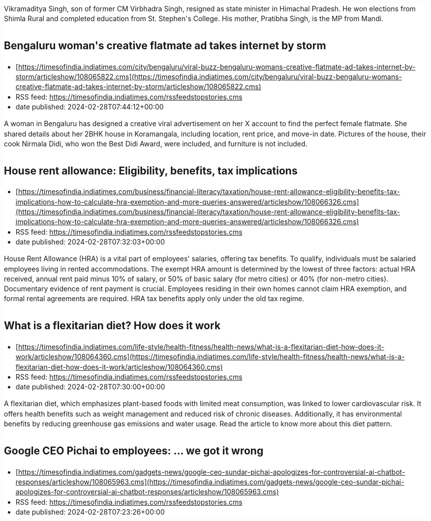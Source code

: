 Vikramaditya Singh, son of former CM Virbhadra Singh, resigned as state minister in Himachal Pradesh. He won elections from Shimla Rural and completed education from St. Stephen's College. His mother, Pratibha Singh, is the MP from Mandi.

## Bengaluru woman's creative flatmate ad takes internet by storm
 - [https://timesofindia.indiatimes.com/city/bengaluru/viral-buzz-bengaluru-womans-creative-flatmate-ad-takes-internet-by-storm/articleshow/108065822.cms](https://timesofindia.indiatimes.com/city/bengaluru/viral-buzz-bengaluru-womans-creative-flatmate-ad-takes-internet-by-storm/articleshow/108065822.cms)
 - RSS feed: https://timesofindia.indiatimes.com/rssfeedstopstories.cms
 - date published: 2024-02-28T07:44:12+00:00

A woman in Bengaluru has designed a creative viral advertisement on her X account to find the perfect female flatmate. She shared details about her 2BHK house in Koramangala, including location, rent price, and move-in date. Pictures of the house, their cook Nirmala Didi, who won the Best Didi Award, were included, and furniture is not included.

## House rent allowance: Eligibility, benefits, tax implications
 - [https://timesofindia.indiatimes.com/business/financial-literacy/taxation/house-rent-allowance-eligibility-benefits-tax-implications-how-to-calculate-hra-exemption-and-more-queries-answered/articleshow/108066326.cms](https://timesofindia.indiatimes.com/business/financial-literacy/taxation/house-rent-allowance-eligibility-benefits-tax-implications-how-to-calculate-hra-exemption-and-more-queries-answered/articleshow/108066326.cms)
 - RSS feed: https://timesofindia.indiatimes.com/rssfeedstopstories.cms
 - date published: 2024-02-28T07:32:03+00:00

House Rent Allowance (HRA) is a vital part of employees' salaries, offering tax benefits. To qualify, individuals must be salaried employees living in rented accommodations. The exempt HRA amount is determined by the lowest of three factors: actual HRA received, annual rent paid minus 10% of salary, or 50% of basic salary (for metro cities) or 40% (for non-metro cities). Documentary evidence of rent payment is crucial. Employees residing in their own homes cannot claim HRA exemption, and formal rental agreements are required. HRA tax benefits apply only under the old tax regime.

## What is a flexitarian diet? How does it work
 - [https://timesofindia.indiatimes.com/life-style/health-fitness/health-news/what-is-a-flexitarian-diet-how-does-it-work/articleshow/108064360.cms](https://timesofindia.indiatimes.com/life-style/health-fitness/health-news/what-is-a-flexitarian-diet-how-does-it-work/articleshow/108064360.cms)
 - RSS feed: https://timesofindia.indiatimes.com/rssfeedstopstories.cms
 - date published: 2024-02-28T07:30:00+00:00

A flexitarian diet, which emphasizes plant-based foods with limited meat consumption, was linked to lower cardiovascular risk. It offers health benefits such as weight management and reduced risk of chronic diseases. Additionally, it has environmental benefits by reducing greenhouse gas emissions and water usage. Read the article to know more about this diet pattern.

## Google CEO Pichai to employees: ... we got it wrong
 - [https://timesofindia.indiatimes.com/gadgets-news/google-ceo-sundar-pichai-apologizes-for-controversial-ai-chatbot-responses/articleshow/108065963.cms](https://timesofindia.indiatimes.com/gadgets-news/google-ceo-sundar-pichai-apologizes-for-controversial-ai-chatbot-responses/articleshow/108065963.cms)
 - RSS feed: https://timesofindia.indiatimes.com/rssfeedstopstories.cms
 - date published: 2024-02-28T07:23:26+00:00
